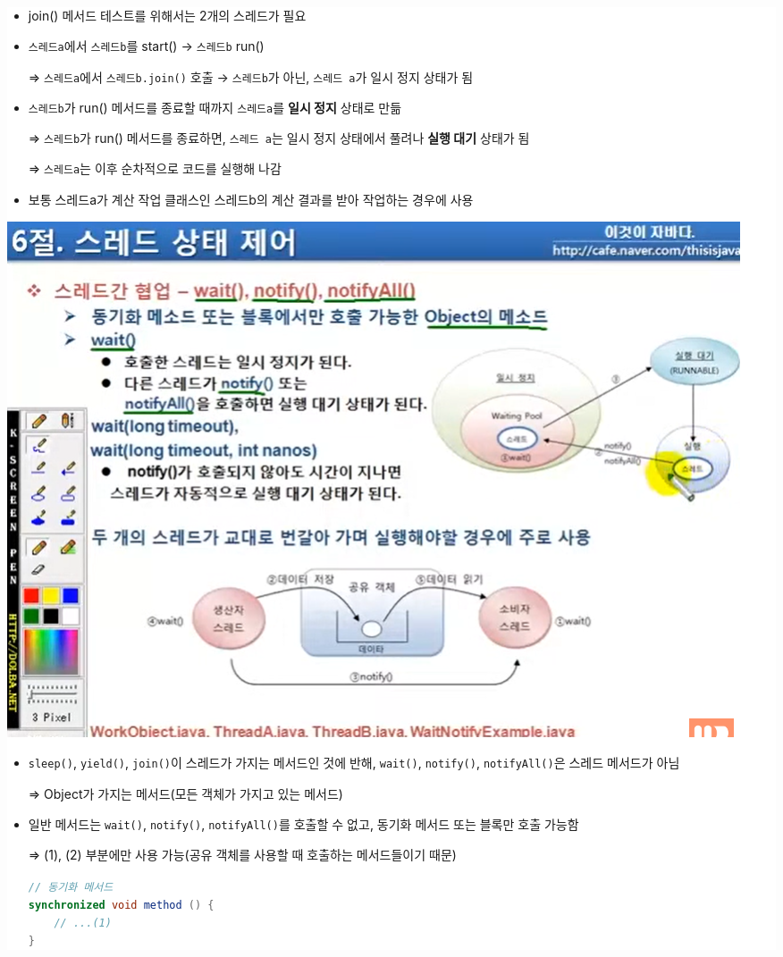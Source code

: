 - join() 메서드 테스트를 위해서는 2개의 스레드가 필요
- `스레드a`에서 `스레드b`를 start() → `스레드b` run()
    
    ⇒ `스레드a`에서 `스레드b.join()` 호출 → `스레드b`가 아닌, `스레드 a`가 일시 정지 상태가 됨
    
- `스레드b`가 run() 메서드를 종료할 때까지 `스레드a`를 **일시 정지** 상태로 만듦
    
    ⇒ `스레드b`가 run() 메서드를 종료하면, `스레드 a`는 일시 정지 상태에서 풀려나 **실행 대기** 상태가 됨
    
    ⇒ `스레드a`는 이후 순차적으로 코드를 실행해 나감
    
- 보통 스레드a가 계산 작업 클래스인 스레드b의 계산 결과를 받아 작업하는 경우에 사용

![Untitled](https://github.com/abarthdew/this-is-java/blob/main/basics/images/12(34).png)

- `sleep()`, `yield()`, `join()`이 스레드가 가지는 메서드인 것에 반해, `wait()`, `notify()`, `notifyAll()`은 스레드 메서드가 아님
    
    ⇒ Object가 가지는 메서드(모든 객체가 가지고 있는 메서드)
    
- 일반 메서드는 `wait()`, `notify()`, `notifyAll()`를 호출할 수 없고, 동기화 메서드 또는 블록만 호출 가능함
    
    ⇒ (1), (2) 부분에만 사용 가능(공유 객체를 사용할 때 호출하는 메서드들이기 때문)
    
    ```java
    // 동기화 메서드
    synchronized void method () {
    	// ...(1)
    }
    